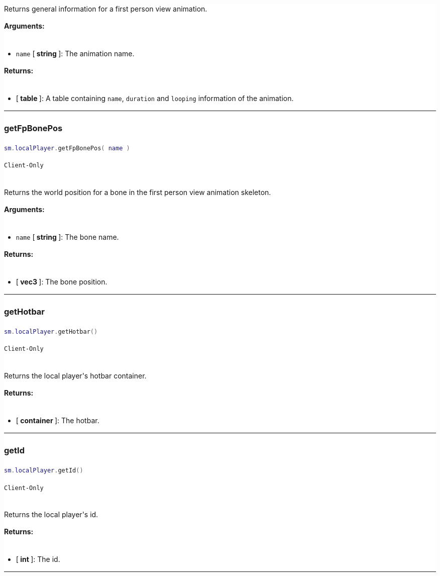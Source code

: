 Returns general information for a first person view animation.

<strong>Arguments:</strong> <br></br>

- <code>name</code> [<strong> string </strong>]: The animation name.

<strong>Returns:</strong> <br></br>

- [<strong> table </strong>]: A table containing <code>name</code>, <code>duration</code> and <code>looping</code> information of the animation.

---

### getFpBonePos

```lua
sm.localPlayer.getFpBonePos( name )
```
<code>Client-Only</code> <br></br>

Returns the world position for a bone in the first person view animation skeleton.

<strong>Arguments:</strong> <br></br>

- <code>name</code> [<strong> string </strong>]: The bone name.

<strong>Returns:</strong> <br></br>

- [<strong> vec3 </strong>]: The bone position.

---

### getHotbar

```lua
sm.localPlayer.getHotbar()
```
<code>Client-Only</code> <br></br>

Returns the local player's hotbar container.

<strong>Returns:</strong> <br></br>

- [<strong> container </strong>]: The hotbar.

---

### getId

```lua
sm.localPlayer.getId()
```
<code>Client-Only</code> <br></br>

Returns the local player's id.

<strong>Returns:</strong> <br></br>

- [<strong> int </strong>]: The id.

---
